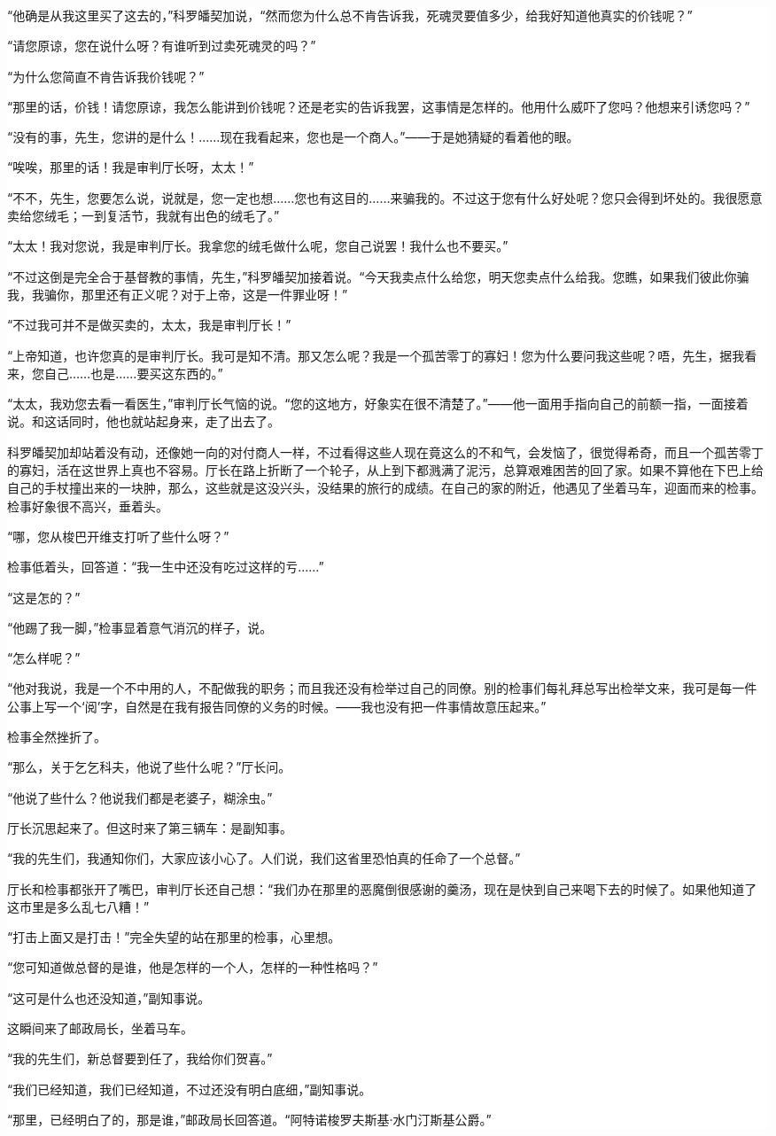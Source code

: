 “他确是从我这里买了这去的，”科罗皤契加说，“然而您为什么总不肯告诉我，死魂灵要值多少，给我好知道他真实的价钱呢？”

“请您原谅，您在说什么呀？有谁听到过卖死魂灵的吗？”

“为什么您简直不肯告诉我价钱呢？”

“那里的话，价钱！请您原谅，我怎么能讲到价钱呢？还是老实的告诉我罢，这事情是怎样的。他用什么威吓了您吗？他想来引诱您吗？”

“没有的事，先生，您讲的是什么！……现在我看起来，您也是一个商人。”——于是她猜疑的看着他的眼。

“唉唉，那里的话！我是审判厅长呀，太太！”

“不不，先生，您要怎么说，说就是，您一定也想……您也有这目的……来骗我的。不过这于您有什么好处呢？您只会得到坏处的。我很愿意卖给您绒毛；一到复活节，我就有出色的绒毛了。”

“太太！我对您说，我是审判厅长。我拿您的绒毛做什么呢，您自己说罢！我什么也不要买。”

“不过这倒是完全合于基督教的事情，先生，”科罗皤契加接着说。“今天我卖点什么给您，明天您卖点什么给我。您瞧，如果我们彼此你骗我，我骗你，那里还有正义呢？对于上帝，这是一件罪业呀！”

“不过我可并不是做买卖的，太太，我是审判厅长！”

“上帝知道，也许您真的是审判厅长。我可是知不清。那又怎么呢？我是一个孤苦零丁的寡妇！您为什么要问我这些呢？唔，先生，据我看来，您自己……也是……要买这东西的。”

“太太，我劝您去看一看医生，”审判厅长气恼的说。“您的这地方，好象实在很不清楚了。”——他一面用手指向自己的前额一指，一面接着说。和这话同时，他也就站起身来，走了出去了。

科罗皤契加却站着没有动，还像她一向的对付商人一样，不过看得这些人现在竟这么的不和气，会发恼了，很觉得希奇，而且一个孤苦零丁的寡妇，活在这世界上真也不容易。厅长在路上折断了一个轮子，从上到下都溅满了泥污，总算艰难困苦的回了家。如果不算他在下巴上给自己的手杖撞出来的一块肿，那么，这些就是这没兴头，没结果的旅行的成绩。在自己的家的附近，他遇见了坐着马车，迎面而来的检事。检事好象很不高兴，垂着头。

“哪，您从梭巴开维支打听了些什么呀？”

检事低着头，回答道：“我一生中还没有吃过这样的亏……”

“这是怎的？”

“他踢了我一脚，”检事显着意气消沉的样子，说。

“怎么样呢？”

“他对我说，我是一个不中用的人，不配做我的职务；而且我还没有检举过自己的同僚。别的检事们每礼拜总写出检举文来，我可是每一件公事上写一个‘阅’字，自然是在我有报告同僚的义务的时候。——我也没有把一件事情故意压起来。”

检事全然挫折了。

“那么，关于乞乞科夫，他说了些什么呢？”厅长问。

“他说了些什么？他说我们都是老婆子，糊涂虫。”

厅长沉思起来了。但这时来了第三辆车：是副知事。

“我的先生们，我通知你们，大家应该小心了。人们说，我们这省里恐怕真的任命了一个总督。”

厅长和检事都张开了嘴巴，审判厅长还自己想：“我们办在那里的恶魔倒很感谢的羹汤，现在是快到自己来喝下去的时候了。如果他知道了这市里是多么乱七八糟！”

“打击上面又是打击！”完全失望的站在那里的检事，心里想。

“您可知道做总督的是谁，他是怎样的一个人，怎样的一种性格吗？”

“这可是什么也还没知道，”副知事说。

这瞬间来了邮政局长，坐着马车。

“我的先生们，新总督要到任了，我给你们贺喜。”

“我们已经知道，我们已经知道，不过还没有明白底细，”副知事说。

“那里，已经明白了的，那是谁，”邮政局长回答道。“阿特诺梭罗夫斯基·水门汀斯基公爵。”
